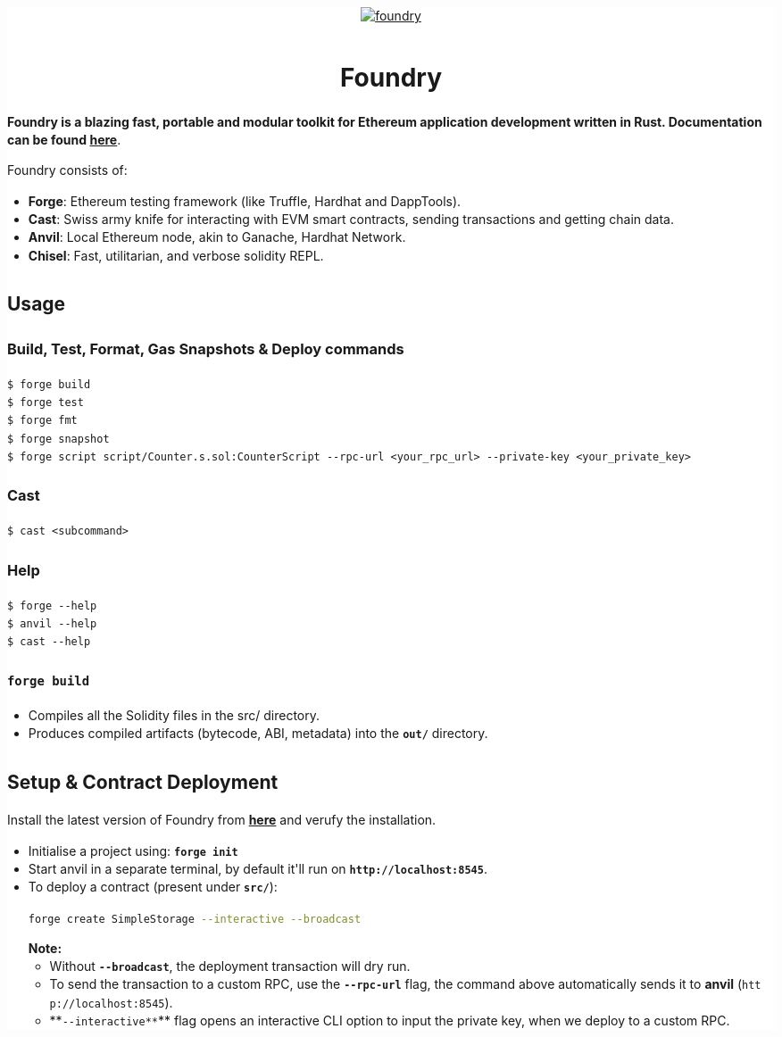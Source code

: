 <p align="center">
  <a href="#"><img src="https://avatars.githubusercontent.com/u/99892494?s=100" alt="foundry" /></a>
</p><h1 align="center">Foundry</h1>

**Foundry is a blazing fast, portable and modular toolkit for Ethereum application development written in Rust. Documentation can be found [here](https://book.getfoundry.sh/)**.

Foundry consists of:

- **Forge**: Ethereum testing framework (like Truffle, Hardhat and DappTools).
- **Cast**: Swiss army knife for interacting with EVM smart contracts, sending transactions and getting chain data.
- **Anvil**: Local Ethereum node, akin to Ganache, Hardhat Network.
- **Chisel**: Fast, utilitarian, and verbose solidity REPL.

## Usage

### Build, Test, Format, Gas Snapshots & Deploy commands

```shell
$ forge build
$ forge test
$ forge fmt
$ forge snapshot
$ forge script script/Counter.s.sol:CounterScript --rpc-url <your_rpc_url> --private-key <your_private_key>
```

### Cast

```shell
$ cast <subcommand>
```

### Help

```shell
$ forge --help
$ anvil --help
$ cast --help
```

### `forge build`

- Compiles all the Solidity files in the src/ directory.
- Produces compiled artifacts (bytecode, ABI, metadata) into the **`out/`** directory.

## Setup & Contract Deployment

Install the latest version of Foundry from **[here](https://getfoundry.sh/)** and verufy the installation.

- Initialise a project using: **`forge init`**
- Start anvil in a separate terminal, by default it'll run on **`http://localhost:8545`**.
- To deploy a contract (present under **`src/`**):
  ```bash
  forge create SimpleStorage --interactive --broadcast
  ```
  **Note:**
  - Without **`--broadcast`**, the deployment transaction will dry run.
  - To send the transaction to a custom RPC, use the **`--rpc-url`** flag, the command above automatically sends it to **anvil** (`http://localhost:8545`).
  - **`--interactive**`\*\* flag opens an interactive CLI option to input the private key, when we deploy to a custom RPC.
